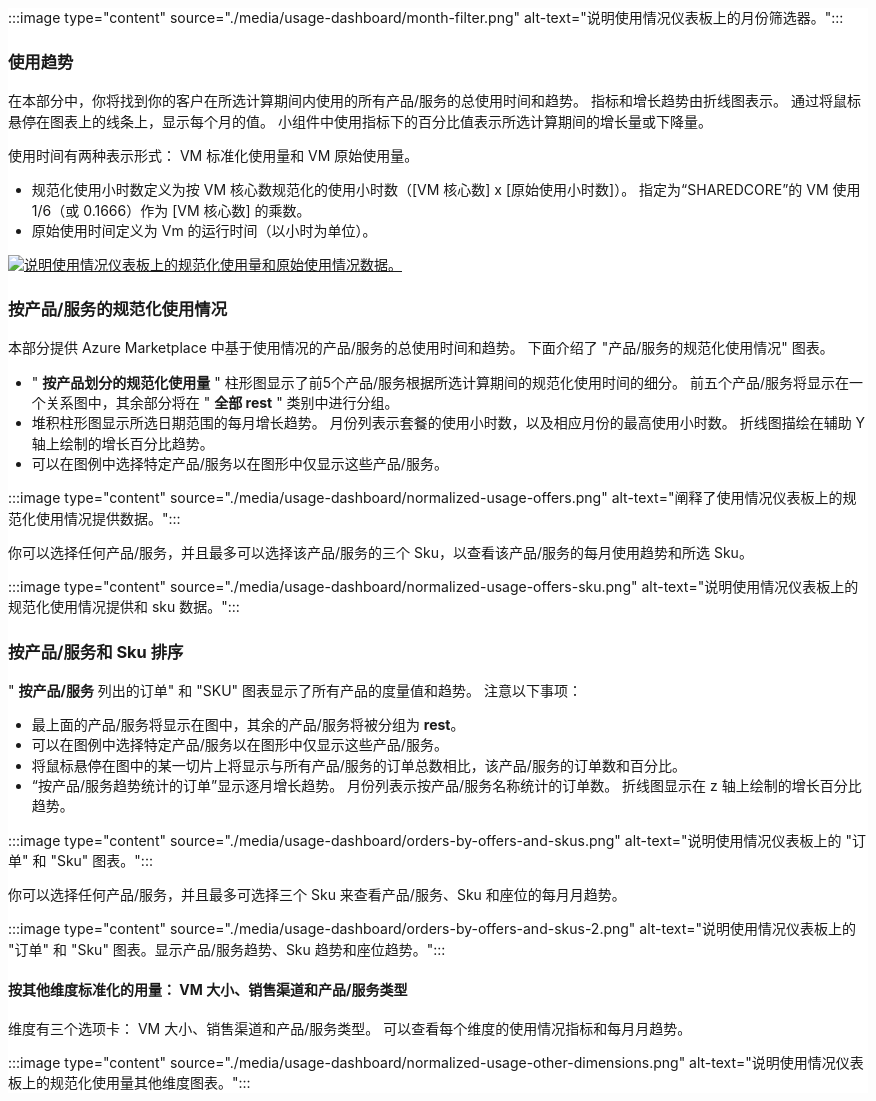 :::image type="content" source="./media/usage-dashboard/month-filter.png" alt-text="说明使用情况仪表板上的月份筛选器。":::

### <a name="usage-trend"></a>使用趋势

在本部分中，你将找到你的客户在所选计算期间内使用的所有产品/服务的总使用时间和趋势。 指标和增长趋势由折线图表示。 通过将鼠标悬停在图表上的线条上，显示每个月的值。 小组件中使用指标下的百分比值表示所选计算期间的增长量或下降量。

使用时间有两种表示形式： VM 标准化使用量和 VM 原始使用量。

- 规范化使用小时数定义为按 VM 核心数规范化的使用小时数（[VM 核心数] x [原始使用小时数]）。 指定为“SHAREDCORE”的 VM 使用 1/6（或 0.1666）作为 [VM 核心数] 的乘数。
- 原始使用时间定义为 Vm 的运行时间（以小时为单位）。

[![说明使用情况仪表板上的规范化使用量和原始使用情况数据。](./media/usage-dashboard/normalized-usage.png)](./media/usage-dashboard/normalized-usage.png#lightbox)

### <a name="normalized-usage-by-offers"></a>按产品/服务的规范化使用情况

本部分提供 Azure Marketplace 中基于使用情况的产品/服务的总使用时间和趋势。 下面介绍了 "产品/服务的规范化使用情况" 图表。

- " **按产品划分的规范化使用量** " 柱形图显示了前5个产品/服务根据所选计算期间的规范化使用时间的细分。 前五个产品/服务将显示在一个关系图中，其余部分将在 " **全部 rest** " 类别中进行分组。
- 堆积柱形图显示所选日期范围的每月增长趋势。 月份列表示套餐的使用小时数，以及相应月份的最高使用小时数。 折线图描绘在辅助 Y 轴上绘制的增长百分比趋势。
- 可以在图例中选择特定产品/服务以在图形中仅显示这些产品/服务。

:::image type="content" source="./media/usage-dashboard/normalized-usage-offers.png" alt-text="阐释了使用情况仪表板上的规范化使用情况提供数据。":::

你可以选择任何产品/服务，并且最多可以选择该产品/服务的三个 Sku，以查看该产品/服务的每月使用趋势和所选 Sku。

:::image type="content" source="./media/usage-dashboard/normalized-usage-offers-sku.png" alt-text="说明使用情况仪表板上的规范化使用情况提供和 sku 数据。":::

### <a name="orders-by-offers-and-skus"></a>按产品/服务和 Sku 排序

" **按产品/服务** 列出的订单" 和 "SKU" 图表显示了所有产品的度量值和趋势。 注意以下事项：

- 最上面的产品/服务将显示在图中，其余的产品/服务将被分组为 **rest**。
- 可以在图例中选择特定产品/服务以在图形中仅显示这些产品/服务。
- 将鼠标悬停在图中的某一切片上将显示与所有产品/服务的订单总数相比，该产品/服务的订单数和百分比。
- “按产品/服务趋势统计的订单”显示逐月增长趋势。 月份列表示按产品/服务名称统计的订单数。 折线图显示在 z 轴上绘制的增长百分比趋势。

:::image type="content" source="./media/usage-dashboard/orders-by-offers-and-skus.png" alt-text="说明使用情况仪表板上的 &quot;订单&quot; 和 &quot;Sku&quot; 图表。":::

你可以选择任何产品/服务，并且最多可选择三个 Sku 来查看产品/服务、Sku 和座位的每月月趋势。

:::image type="content" source="./media/usage-dashboard/orders-by-offers-and-skus-2.png" alt-text="说明使用情况仪表板上的 &quot;订单&quot; 和 &quot;Sku&quot; 图表。显示产品/服务趋势、Sku 趋势和座位趋势。":::

#### <a name="normalized-usage-by-other-dimensions-vm-size-sales-channels-and-offer-type"></a>按其他维度标准化的用量： VM 大小、销售渠道和产品/服务类型

维度有三个选项卡： VM 大小、销售渠道和产品/服务类型。 可以查看每个维度的使用情况指标和每月月趋势。

:::image type="content" source="./media/usage-dashboard/normalized-usage-other-dimensions.png" alt-text="说明使用情况仪表板上的规范化使用量其他维度图表。":::
